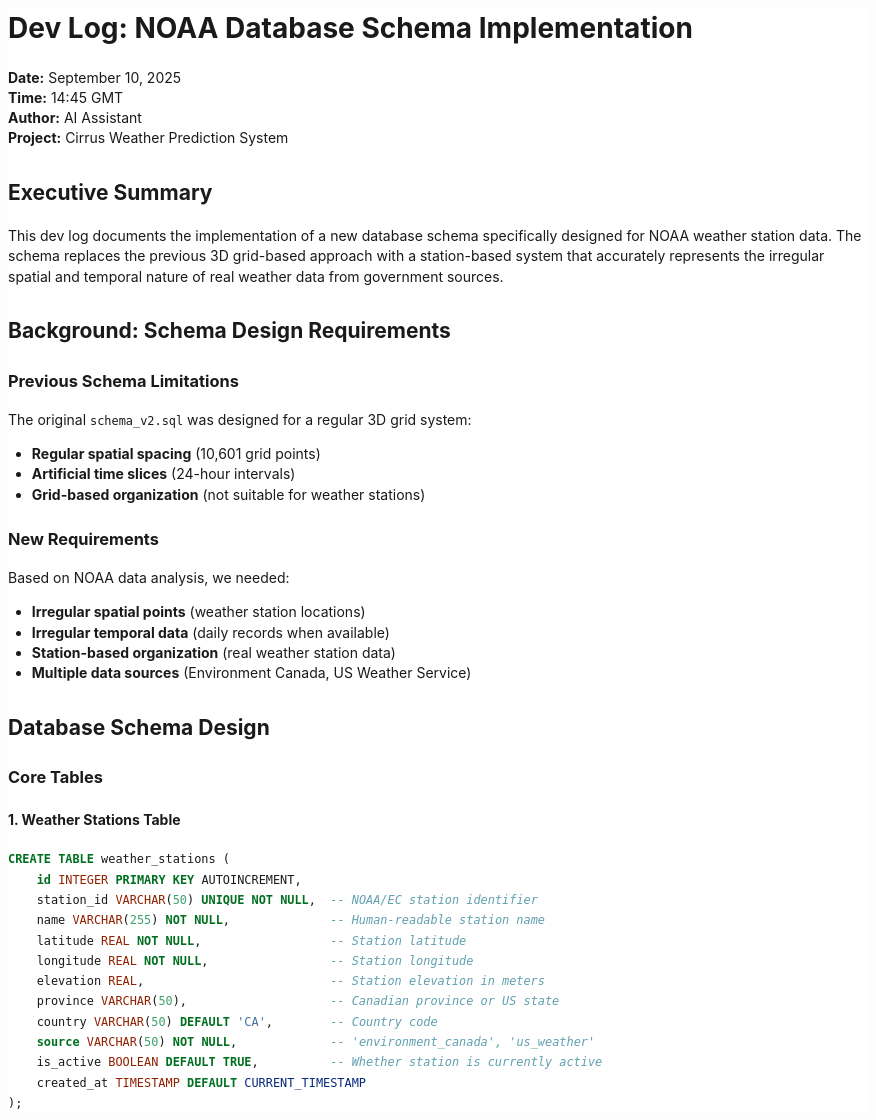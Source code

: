 # Dev Log: NOAA Database Schema Implementation
**Date:** September 10, 2025  
**Time:** 14:45 GMT  
**Author:** AI Assistant  
**Project:** Cirrus Weather Prediction System  

## Executive Summary

This dev log documents the implementation of a new database schema specifically designed for NOAA weather station data. The schema replaces the previous 3D grid-based approach with a station-based system that accurately represents the irregular spatial and temporal nature of real weather data from government sources.

## Background: Schema Design Requirements

### Previous Schema Limitations
The original `schema_v2.sql` was designed for a regular 3D grid system:
- **Regular spatial spacing** (10,601 grid points)
- **Artificial time slices** (24-hour intervals)
- **Grid-based organization** (not suitable for weather stations)

### New Requirements
Based on NOAA data analysis, we needed:
- **Irregular spatial points** (weather station locations)
- **Irregular temporal data** (daily records when available)
- **Station-based organization** (real weather station data)
- **Multiple data sources** (Environment Canada, US Weather Service)

## Database Schema Design

### Core Tables

#### 1. Weather Stations Table
```sql
CREATE TABLE weather_stations (
    id INTEGER PRIMARY KEY AUTOINCREMENT,
    station_id VARCHAR(50) UNIQUE NOT NULL,  -- NOAA/EC station identifier
    name VARCHAR(255) NOT NULL,              -- Human-readable station name
    latitude REAL NOT NULL,                  -- Station latitude
    longitude REAL NOT NULL,                 -- Station longitude
    elevation REAL,                          -- Station elevation in meters
    province VARCHAR(50),                    -- Canadian province or US state
    country VARCHAR(50) DEFAULT 'CA',        -- Country code
    source VARCHAR(50) NOT NULL,             -- 'environment_canada', 'us_weather'
    is_active BOOLEAN DEFAULT TRUE,          -- Whether station is currently active
    created_at TIMESTAMP DEFAULT CURRENT_TIMESTAMP
);
```
